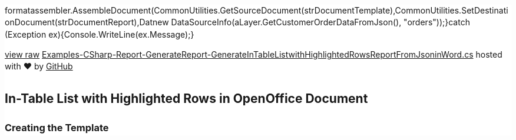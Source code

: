 format</span></td></tr><tr><td id="file-examples-csharp-report-generatereport-generateintablelistwithhighlightedrowsreportfromjsoninword-cs-L11" class="blob-num js-line-number" data-line-number="11"></td><td id="file-examples-csharp-report-generatereport-generateintablelistwithhighlightedrowsreportfromjsoninword-cs-LC11" class="blob-code blob-code-inner js-file-line"><span class="pl-smi">assembler</span>.<span class="pl-en">AssembleDocument</span>(<span class="pl-smi">CommonUtilities</span>.<span class="pl-en">GetSourceDocument</span>(<span class="pl-smi">strDocumentTemplate</span>),</td></tr><tr><td id="file-examples-csharp-report-generatereport-generateintablelistwithhighlightedrowsreportfromjsoninword-cs-L12" class="blob-num js-line-number" data-line-number="12"></td><td id="file-examples-csharp-report-generatereport-generateintablelistwithhighlightedrowsreportfromjsoninword-cs-LC12" class="blob-code blob-code-inner js-file-line"><span class="pl-smi">CommonUtilities</span>.<span class="pl-en">SetDestinationDocument</span>(<span class="pl-smi">strDocumentReport</span>),</td></tr><tr><td id="file-examples-csharp-report-generatereport-generateintablelistwithhighlightedrowsreportfromjsoninword-cs-L13" class="blob-num js-line-number" data-line-number="13"></td><td id="file-examples-csharp-report-generatereport-generateintablelistwithhighlightedrowsreportfromjsoninword-cs-LC13" class="blob-code blob-code-inner js-file-line"><span class="pl-smi">Datnew</span> <span class="pl-en">DataSourceInfo</span>(<span class="pl-smi">aLayer</span>.<span class="pl-en">GetCustomerOrderDataFromJson</span>(), <span class="pl-s"><span class="pl-pds">"</span>orders<span class="pl-pds">"</span></span>));</td></tr><tr><td id="file-examples-csharp-report-generatereport-generateintablelistwithhighlightedrowsreportfromjsoninword-cs-L14" class="blob-num js-line-number" data-line-number="14"></td><td id="file-examples-csharp-report-generatereport-generateintablelistwithhighlightedrowsreportfromjsoninword-cs-LC14" class="blob-code blob-code-inner js-file-line">}</td></tr><tr><td id="file-examples-csharp-report-generatereport-generateintablelistwithhighlightedrowsreportfromjsoninword-cs-L15" class="blob-num js-line-number" data-line-number="15"></td><td id="file-examples-csharp-report-generatereport-generateintablelistwithhighlightedrowsreportfromjsoninword-cs-LC15" class="blob-code blob-code-inner js-file-line"><span class="pl-k">catch</span> (<span class="pl-en">Exception</span> <span class="pl-smi">ex</span>)</td></tr><tr><td id="file-examples-csharp-report-generatereport-generateintablelistwithhighlightedrowsreportfromjsoninword-cs-L16" class="blob-num js-line-number" data-line-number="16"></td><td id="file-examples-csharp-report-generatereport-generateintablelistwithhighlightedrowsreportfromjsoninword-cs-LC16" class="blob-code blob-code-inner js-file-line">{</td></tr><tr><td id="file-examples-csharp-report-generatereport-generateintablelistwithhighlightedrowsreportfromjsoninword-cs-L17" class="blob-num js-line-number" data-line-number="17"></td><td id="file-examples-csharp-report-generatereport-generateintablelistwithhighlightedrowsreportfromjsoninword-cs-LC17" class="blob-code blob-code-inner js-file-line"><span class="pl-smi">Console</span>.<span class="pl-en">WriteLine</span>(<span class="pl-smi">ex</span>.<span class="pl-smi">Message</span>);</td></tr><tr><td id="file-examples-csharp-report-generatereport-generateintablelistwithhighlightedrowsreportfromjsoninword-cs-L18" class="blob-num js-line-number" data-line-number="18"></td><td id="file-examples-csharp-report-generatereport-generateintablelistwithhighlightedrowsreportfromjsoninword-cs-LC18" class="blob-code blob-code-inner js-file-line">}</td></tr></tbody></table>

[view raw](https://gist.github.com/GroupDocsGists/9be406b730e0e5f1e4737f2cbddb433e/raw/07640a3ff86eb1d0f9b7f35e06fa8809f20debed/Examples-CSharp-Report-GenerateReport-GenerateInTableListwithHighlightedRowsReportFromJsoninWord.cs) [Examples-CSharp-Report-GenerateReport-GenerateInTableListwithHighlightedRowsReportFromJsoninWord.cs](https://gist.github.com/GroupDocsGists/9be406b730e0e5f1e4737f2cbddb433e#file-examples-csharp-report-generatereport-generateintablelistwithhighlightedrowsreportfromjsoninword-cs) hosted with ❤ by [GitHub](https://github.com)

## In-Table List with Highlighted Rows in OpenOffice Document

### Creating the Template
